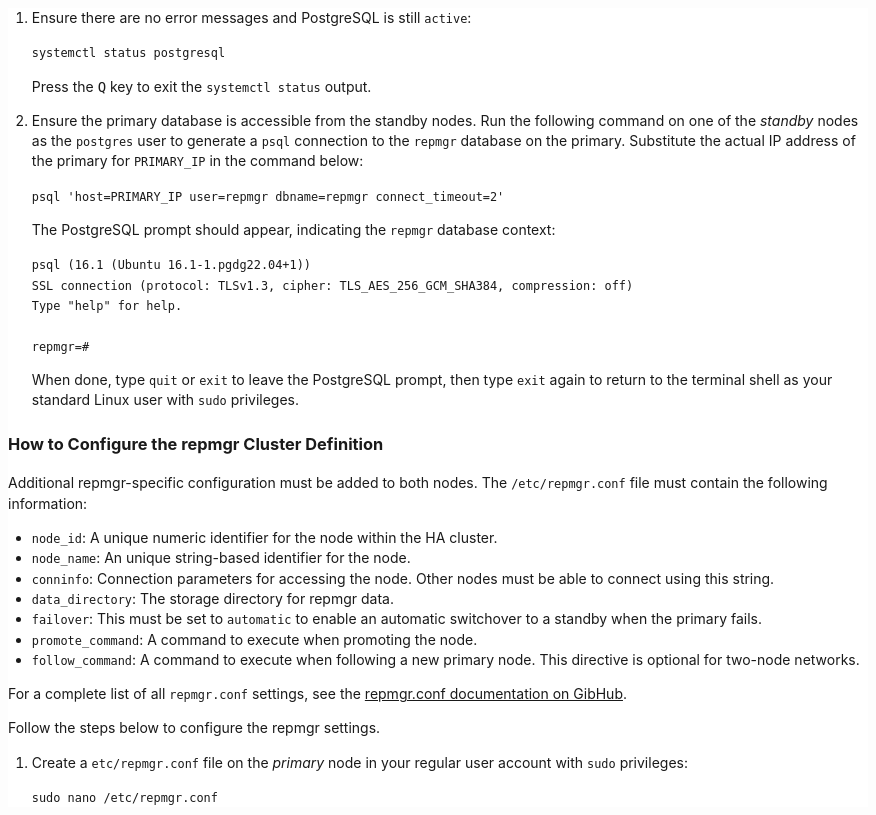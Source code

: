 1.  Ensure there are no error messages and PostgreSQL is still `active`:

    ```command {title="Primary Node as sudo User"}
    systemctl status postgresql
    ```

    Press the <kbd>Q</kbd> key to exit the `systemctl status` output.

1.  Ensure the primary database is accessible from the standby nodes. Run the following command on one of the *standby* nodes as the `postgres` user to generate a `psql` connection to the `repmgr` database on the primary. Substitute the actual IP address of the primary for `PRIMARY_IP` in the command below:

    ```command {title="Standby Node as postgres User"}
    psql 'host=PRIMARY_IP user=repmgr dbname=repmgr connect_timeout=2'
    ```

    The PostgreSQL prompt should appear, indicating the `repmgr` database context:

    ```output
    psql (16.1 (Ubuntu 16.1-1.pgdg22.04+1))
    SSL connection (protocol: TLSv1.3, cipher: TLS_AES_256_GCM_SHA384, compression: off)
    Type "help" for help.

    repmgr=#
    ```

    When done, type `quit` or `exit` to leave the PostgreSQL prompt, then type `exit` again to return to the terminal shell as your standard Linux user with `sudo` privileges.

### How to Configure the repmgr Cluster Definition

Additional repmgr-specific configuration must be added to both nodes. The `/etc/repmgr.conf` file must contain the following information:

- `node_id`: A unique numeric identifier for the node within the HA cluster.
- `node_name`: An unique string-based identifier for the node.
- `conninfo`: Connection parameters for accessing the node. Other nodes must be able to connect using this string.
- `data_directory`: The storage directory for repmgr data.
- `failover`: This must be set to `automatic` to enable an automatic switchover to a standby when the primary fails.
- `promote_command`: A command to execute when promoting the node.
- `follow_command`: A command to execute when following a new primary node. This directive is optional for two-node networks.

For a complete list of all `repmgr.conf` settings, see the [repmgr.conf documentation on GibHub](https://raw.githubusercontent.com/EnterpriseDB/repmgr/master/repmgr.conf.sample).

Follow the steps below to configure the repmgr settings.

1.  Create a `etc/repmgr.conf` file on the *primary* node in your regular user account with `sudo` privileges:

    ```command {title="Primary Node as sudo User"}
    sudo nano /etc/repmgr.conf
    ```
